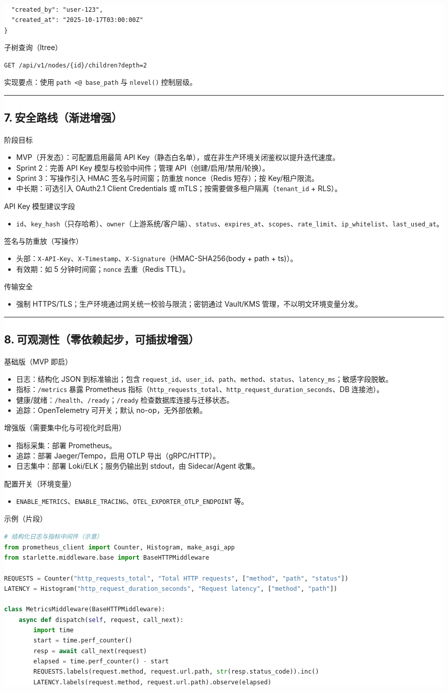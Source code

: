 ```http
  "created_by": "user-123",
  "created_at": "2025-10-17T03:00:00Z"
}
```

子树查询（ltree）
```http
GET /api/v1/nodes/{id}/children?depth=2
```
实现要点：使用 `path <@ base_path` 与 `nlevel()` 控制层级。

---

## 7. 安全路线（渐进增强）

阶段目标
- MVP（开发态）：可配置启用最简 API Key（静态白名单），或在非生产环境关闭鉴权以提升迭代速度。
- Sprint 2：完善 API Key 模型与校验中间件；管理 API（创建/启用/禁用/轮换）。
- Sprint 3：写操作引入 HMAC 签名与时间窗；防重放 nonce（Redis 短存）；按 Key/租户限流。
- 中长期：可选引入 OAuth2.1 Client Credentials 或 mTLS；按需要做多租户隔离（`tenant_id` + RLS）。

API Key 模型建议字段
- `id`、`key_hash`（只存哈希）、`owner`（上游系统/客户端）、`status`、`expires_at`、`scopes`、`rate_limit`、`ip_whitelist`、`last_used_at`。

签名与防重放（写操作）
- 头部：`X-API-Key`、`X-Timestamp`、`X-Signature`（HMAC-SHA256(body + path + ts)）。
- 有效期：如 5 分钟时间窗；`nonce` 去重（Redis TTL）。

传输安全
- 强制 HTTPS/TLS；生产环境通过网关统一校验与限流；密钥通过 Vault/KMS 管理，不以明文环境变量分发。

---

## 8. 可观测性（零依赖起步，可插拔增强）

基础版（MVP 即启）
- 日志：结构化 JSON 到标准输出；包含 `request_id`、`user_id`、`path`、`method`、`status`、`latency_ms`；敏感字段脱敏。
- 指标：`/metrics` 暴露 Prometheus 指标（`http_requests_total`、`http_request_duration_seconds`、DB 连接池）。
- 健康/就绪：`/health`、`/ready`；`/ready` 检查数据库连接与迁移状态。
- 追踪：OpenTelemetry 可开关；默认 no-op，无外部依赖。

增强版（需要集中化与可视化时启用）
- 指标采集：部署 Prometheus。
- 追踪：部署 Jaeger/Tempo，启用 OTLP 导出（gRPC/HTTP）。
- 日志集中：部署 Loki/ELK；服务仍输出到 stdout，由 Sidecar/Agent 收集。

配置开关（环境变量）
- `ENABLE_METRICS`、`ENABLE_TRACING`、`OTEL_EXPORTER_OTLP_ENDPOINT` 等。

示例（片段）
```python
# 结构化日志与指标中间件（示意）
from prometheus_client import Counter, Histogram, make_asgi_app
from starlette.middleware.base import BaseHTTPMiddleware

REQUESTS = Counter("http_requests_total", "Total HTTP requests", ["method", "path", "status"])
LATENCY = Histogram("http_request_duration_seconds", "Request latency", ["method", "path"])

class MetricsMiddleware(BaseHTTPMiddleware):
    async def dispatch(self, request, call_next):
        import time
        start = time.perf_counter()
        resp = await call_next(request)
        elapsed = time.perf_counter() - start
        REQUESTS.labels(request.method, request.url.path, str(resp.status_code)).inc()
        LATENCY.labels(request.method, request.url.path).observe(elapsed)
```
